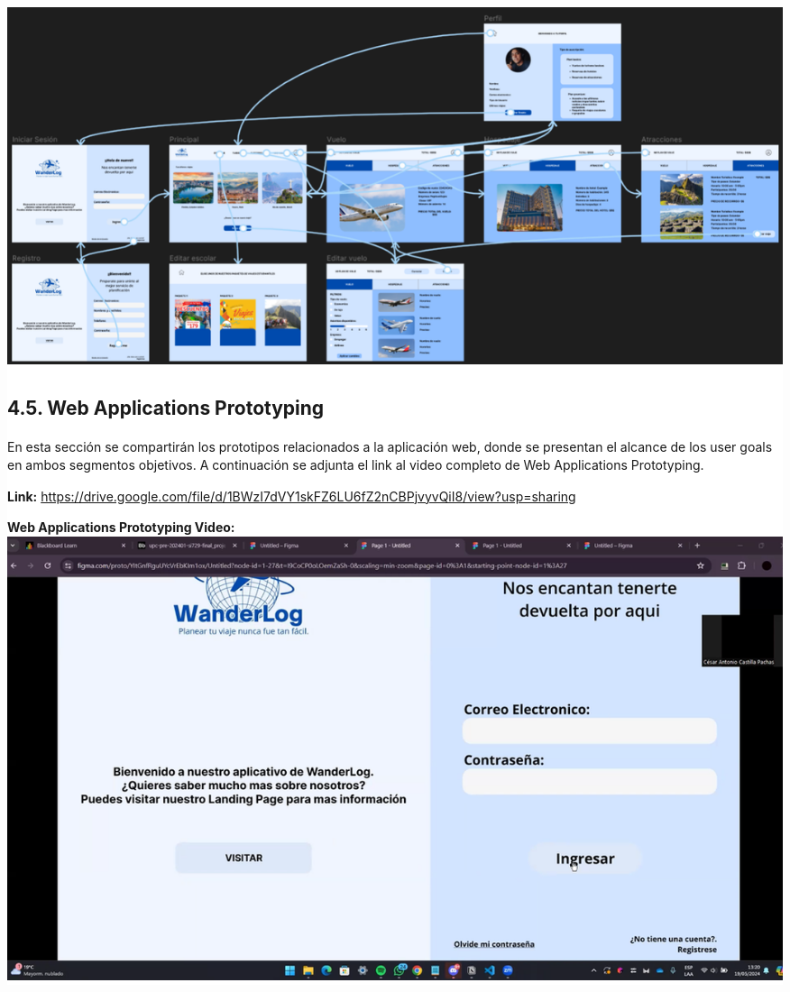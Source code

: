 ![alt text](</assets/imgs/img28-app mockup 6.png>)

## 4.5. Web Applications Prototyping

En esta sección se compartirán los prototipos relacionados a la aplicación web, donde se presentan el alcance de los user goals en ambos segmentos objetivos. A continuación se adjunta el link al video completo de Web Applications Prototyping.

**Link:** https://drive.google.com/file/d/1BWzI7dVY1skFZ6LU6fZ2nCBPjvyvQiI8/view?usp=sharing 

**Web Applications Prototyping Video:**
![alt text](</assets/imgs/img29-prototyping.png>)
